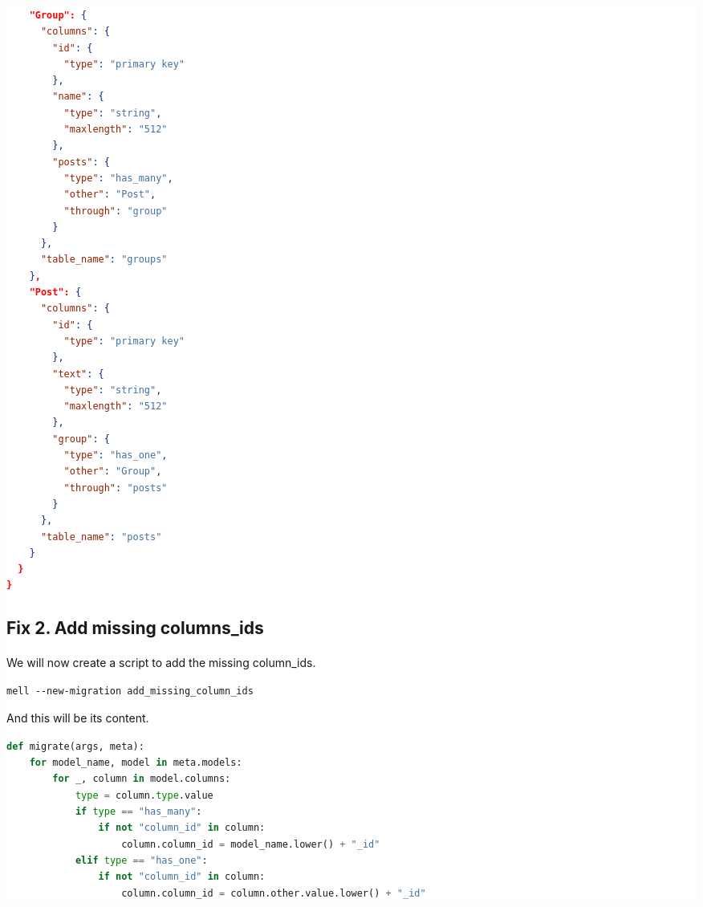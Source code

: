 ```json
    "Group": {
      "columns": {
        "id": {
          "type": "primary key"
        },
        "name": {
          "type": "string",
          "maxlength": "512"
        },
        "posts": {
          "type": "has_many",
          "other": "Post",
          "through": "group"
        }
      },
      "table_name": "groups"
    },
    "Post": {
      "columns": {
        "id": {
          "type": "primary key"
        },
        "text": {
          "type": "string",
          "maxlength": "512"
        },
        "group": {
          "type": "has_one",
          "other": "Group",
          "through": "posts"
        }
      },
      "table_name": "posts"
    }
  }
}
``` 

## Fix 2. Add missing columns_ids

We will now create a script to add the missing column_ids.

```shell
mell --new-migration add_missing_column_ids
```

And this will be its content.

```python
def migrate(args, meta):
    for model_name, model in meta.models:
        for _, column in model.columns:
            type = column.type.value
            if type == "has_many":
                if not "column_id" in column:
                    column.column_id = model_name.lower() + "_id"
            elif type == "has_one":
                if not "column_id" in column:
                    column.column_id = column.other.value.lower() + "_id"
```
